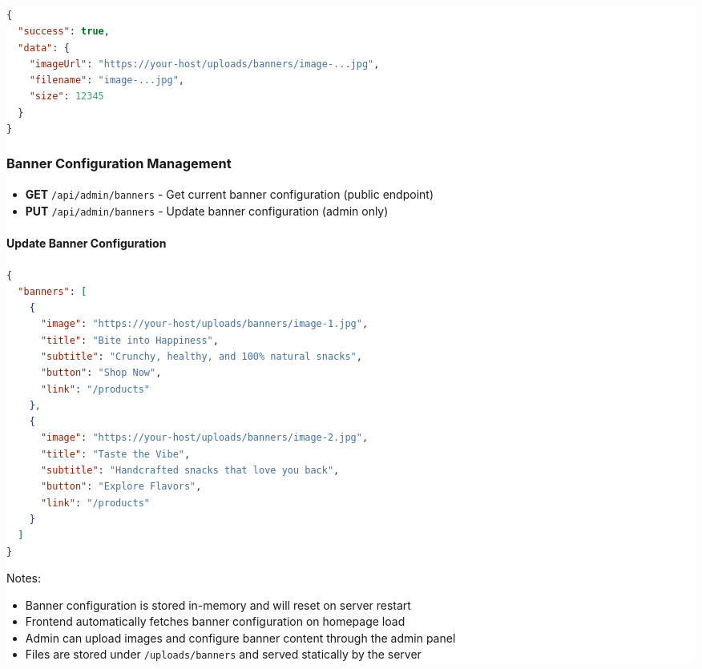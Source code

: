 ```json
{
  "success": true,
  "data": {
    "imageUrl": "https://your-host/uploads/banners/image-...jpg",
    "filename": "image-...jpg",
    "size": 12345
  }
}
```

### Banner Configuration Management
- **GET** `/api/admin/banners` - Get current banner configuration (public endpoint)
- **PUT** `/api/admin/banners` - Update banner configuration (admin only)

#### Update Banner Configuration
```json
{
  "banners": [
    {
      "image": "https://your-host/uploads/banners/image-1.jpg",
      "title": "Bite into Happiness",
      "subtitle": "Crunchy, healthy, and 100% natural snacks",
      "button": "Shop Now",
      "link": "/products"
    },
    {
      "image": "https://your-host/uploads/banners/image-2.jpg",
      "title": "Taste the Vibe",
      "subtitle": "Handcrafted snacks that love you back",
      "button": "Explore Flavors",
      "link": "/products"
    }
  ]
}
```

Notes:
- Banner configuration is stored in-memory and will reset on server restart
- Frontend automatically fetches banner configuration on homepage load
- Admin can upload images and configure banner content through the admin panel
- Files are stored under `/uploads/banners` and served statically by the server